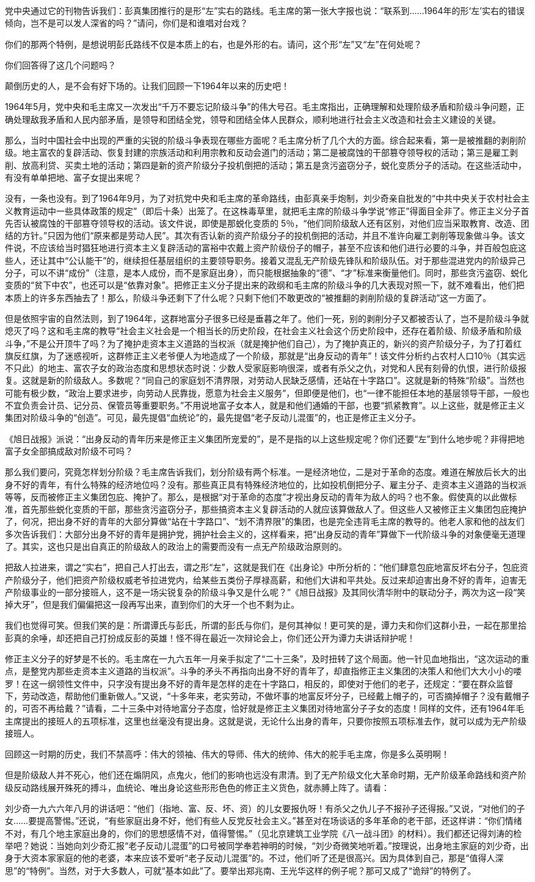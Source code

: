党中央通过它的刊物告诉我们：彭真集团推行的是形“左”实右的路线。毛主席的第一张大字报也说：“联系到……1964年的形‘左’实右的错误倾向，岂不是可以发人深省的吗？”请问，你们是和谁唱对台戏？

你们的那两个特例，是想说明彭氏路线不仅是本质上的右，也是外形的右。请问，这个形“左”又“左”在何处呢？

你们回答得了这几个问题吗？

颠倒历史的人，是不会有好下场的。让我们回顾一下1964年以来的历史吧！

1964年5月，党中央和毛主席又一次发出“千万不要忘记阶级斗争”的伟大号召。毛主席指出，正确理解和处理阶级矛盾和阶级斗争问题，正确处理敌我矛盾和人民内部矛盾，是领导和团结全党，领导和团结全体人民群众，顺利地进行社会主义改造和社会主义建设的关键。

那么，当时中国社会中出现的严重的尖锐的阶级斗争表现在哪些方面呢？毛主席分析了几个大的方面。综合起来看，第一是被推翻的剥削阶级。地主富农的复辟活动、恢复封建的宗族活动和利用宗教和反动会道门的活动；第二是被腐蚀的干部篡夺领导权的活动；第三是雇工剥削、放高利贷、买卖土地的活动；第四是新的资产阶级分子投机倒把的活动；第五是贪污盗窃分子，蜕化变质分子的活动。在这些活动中，有没有单单把地、富子女提出来呢？

没有，一条也没有。到了1964年9月，为了对抗党中央和毛主席的革命路线，由彭真亲手炮制，刘少奇亲自批发的“中共中央关于农村社会主义教育运动中一些具体政策的规定”（即后十条）出笼了。在这株毒草里，就把毛主席的阶级斗争学说“修正”得面目全非了。修正主义分子首先否认被腐蚀的干部篡夺领导权的活动。该文件说，即使是那蜕化变质的 5％，“他们同阶级敌人还有区别，对他们应当采取教育、改造、团结的方针。”只因为他们“原来都是劳动人民”。其次有否认新的资产阶级分子的投机倒把的活动，并且不准许向雇工剥削等现象做斗争。该文件说，不应该给当时猖狂地进行资本主义复辟活动的富裕中农戴上资产阶级份子的帽子，甚至不应该和他们进行必要的斗争，并百般包庇这些人，还让其中“公认能干”的，继续担任基层组织的主要领导职务。接着又混乱无产阶级先锋队和阶级队伍。对于那些混进党内的阶级异己分子，可以不讲“成份”（注意，是本人成份，而不是家庭出身），而只能根据抽象的“德”、“才”标准来衡量他们。同时，那些贪污盗窃、蜕化变质的“贫下中农”，也还可以是“依靠对象”。把修正主义分子提出来的政纲和毛主席的阶级斗争的几大表现对照一下，就不难看出，他们把本质上的许多东西抽去了！那么，阶级斗争还剩下了什么呢？只剩下他们不敢更改的“被推翻的剥削阶级的复辟活动”这一方面了。

但是依照宇宙的自然法则，到了1964年，这群地富分子很多已经是垂暮之年了。他们一死，别的剥削分子又都被否认了，岂不是阶级斗争就熄灭了吗？这和毛主席的教导“社会主义社会是一个相当长的历史阶段，在社会主义社会这个历史阶段中，还存在着阶级、阶级矛盾和阶级斗争，”不是公开顶牛了吗？为了掩护走资本主义道路的当权派（就是掩护他们自己），为了掩护真正的，新兴的资产阶级分子，为了打着红旗反红旗，为了迷惑视听，这群修正主义老爷便人为地造成了一个阶级，那就是“出身反动的青年”！该文件分析约占农村人口10％（其实远不只此）的地主、富农子女的政治态度和思想状态时说：少数人受家庭影响很深，或者有杀父之仇，对党和人民有刻骨的仇恨，进行阶级报复。这就是新的阶级敌人。多数呢？“同自己的家庭划不清界限，对劳动人民缺乏感情，还站在十字路口”。这就是新的特殊“阶级”。当然也可能有极少数，“政治上要求进步，向劳动人民靠拢，愿意为社会主义服务”，但即便是他们，也“一律不能担任本地的基层领导干部，一般也不宜负责会计员、记分员、保管员等重要职务。”不用说地富子女本人，就是和他们通婚的干部，也要“抓紧教育”。以上这些，就是修正主义集团对阶级斗争的“创造”。可见，最先提倡“血统论”的，最先提倡“老子反动儿混蛋”的，也正是修正主义分子。

《旭日战报》派说：“出身反动的青年历来是修正主义集团所宠爱的”，是不是指的以上这些规定呢？你们还要“左”到什么地步呢？非得把地富子女全部搞成敌对阶级不可吗？

那么我们要问，究竟怎样划分阶级？毛主席告诉我们，划分阶级有两个标准。一是经济地位，二是对于革命的态度。难道在解放后长大的出身不好的青年，有什么特殊的经济地位吗？没有。那些真正具有特殊经济地位的，比如投机倒把分子、雇主分子、走资本主义道路的当权派等等，反而被修正主义集团包庇、掩护了。那么，是根据“对于革命的态度”才视出身反动的青年为敌人的吗？也不象。假使真的以此做标准，首先那些蜕化变质的干部，那些贪污盗窃分子，那些搞资本主义复辟活动的人就应该算做敌人了。但这些人又被修正主义集团包庇掩护了，何况，把出身不好的青年的大部分算做“站在十字路口”、“划不清界限”的集团，也是完全违背毛主席的教导的。他老人家和他的战友们多次告诉我们：大部分出身不好的青年是拥护党，拥护社会主义的，这样看来，把“出身反动的青年”算做下一代阶级斗争的对象便毫无道理了。其实，这也只是出自真正的阶级敌人的政治上的需要而没有一点无产阶级政治原则的。

把敌人拉进来，谓之“实右”，把自己人打出去，谓之形“左”，这就是我们在《出身论》中所分析的：“他们肆意包庇地富反坏右分子，包庇资产阶级分子，他们把资产阶级权威老爷拉进党内，给某些五类份子厚禄高薪，和他们大讲和平共处。反过来却迫害出身不好的青年，迫害无产阶级事业的一部分接班人，这不是一场尖锐复杂的阶级斗争又是什么呢？”《旭日战报》及其同伙清华附中的联动分子，两次为这一段“笑掉大牙”，但是我们偏偏把这一段再写出来，直到你们的大牙一个也不剩为止。

我们也觉得可笑。但我们笑的是：所谓谭氏与彭氏，所谓的彭氏与你们，是何其神似！更可笑的是，谭力夫和你们这群小丑，一起在那里拾彭真的余唾，却还把自己打扮成反彭的英雄！怪不得在最近一次辩论会上，你们还公开为谭力夫讲话辩护呢！

修正主义分子的好梦是不长的。毛主席在一九六五年一月亲手拟定了“二十三条”，及时扭转了这个局面。他一针见血地指出，“这次运动的重点，是整党内那些走资本主义道路的当权派”。斗争的矛头不再指向出身不好的青年了，却直指修正主义集团的决策人和他们大大小小的喽罗！在这一纲领性文件中，只字没有提出身不好的青年是怎样的走在十字路口，相反的，即使对于他们的老子，还规定：“要在群众监督下，劳动改造，帮助他们重新做人。”又说，“十多年来，老实劳动，不做坏事的地富反坏分子，已经戴上帽子的，可否摘掉帽子？没有戴帽子的，可否不再给戴？”请看，二十三条中对待地富分子态度，恰好就是修正主义集团对待地富分子子女的态度！同样的文件，还有1964年毛主席提出的接班人的五项标准，这里也丝毫没有提出身。这就是说，无论什么出身的青年，只要你按照五项标准去作，就可以成为无产阶级接班人。

回顾这一时期的历史，我们不禁高呼：伟大的领袖、伟大的导师、伟大的统帅、伟大的舵手毛主席，你是多么英明啊！

但是阶级敌人并不死心，他们还在煽阴风，点鬼火，他们的影响也远没有肃清。到了无产阶级文化大革命时期，无产阶级革命路线和资产阶级反动路线展开殊死的搏斗，血统论、唯出身论这些形形色色的修正主义货色，就赤膊上阵了。请看：

刘少奇一九六六年八月的讲话吧：“他们（指地、富、反、坏、资）的儿女要报仇呀！有杀父之仇儿子不报孙子还得报。”又说，“对他们的子女……要提高警惕。”还说，“有些家庭出身不好，他们有些人反党反社会主义。”甚至对在场谈话的多年革命的老干部，还这样讲：“你们情绪不对，有几个地主家庭出身的，你们的思想感情不对，值得警惕。”（见北京建筑工业学院《八一战斗团》的材料）。我们都还记得刘涛的检举吧？她说：当她向刘少奇汇报“老子反动儿混蛋”的口号被同学奉若神明的时候，“刘少奇微笑地听着。”按理说，出身地主家庭的刘少奇，出身于大资本家家庭的他的老婆，本来应该不爱听“老子反动儿混蛋”的。不过，他们听了还是很高兴。因为具体到自己，那是“值得人深思”的“特例”。当然，对于大多数人，可就“基本如此”了。要举出郑兆南、王光华这样的例子呢？那可又成了“诡辩”的特例了。
